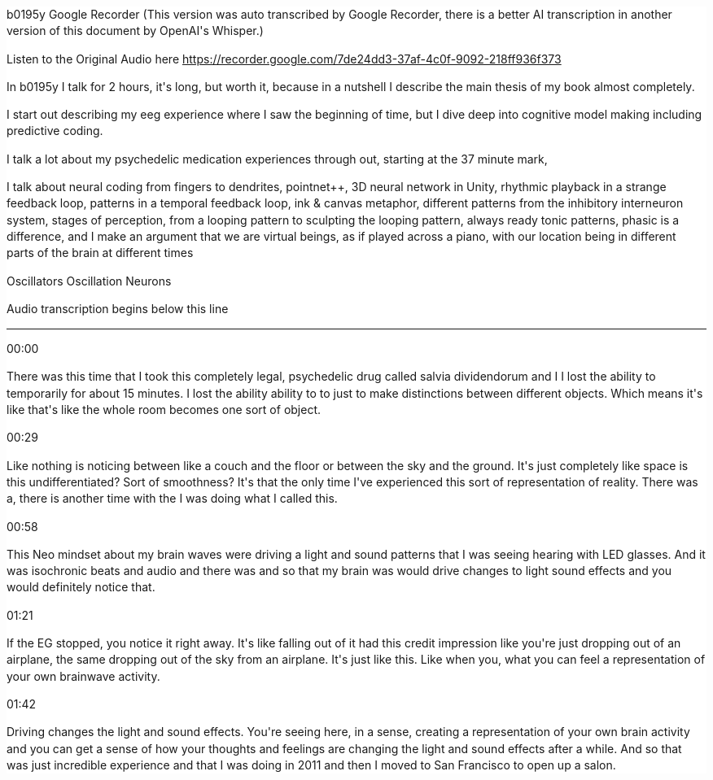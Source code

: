 b0195y Google Recorder (This version was auto transcribed by Google Recorder, there is a better AI transcription in another version of this document by OpenAI's Whisper.)

Listen to the Original Audio here https://recorder.google.com/7de24dd3-37af-4c0f-9092-218ff936f373

In b0195y I talk for 2 hours, it's long, but worth it, because in a nutshell I describe the main thesis of my book almost completely.

I start out describing my eeg experience where I saw the beginning of time, but I dive deep into cognitive model making including predictive coding.

I talk a lot about my psychedelic medication experiences through out, starting at the 37 minute mark,

I talk about neural coding from fingers to dendrites, pointnet++, 3D neural network in Unity, rhythmic playback in a strange feedback loop, patterns in a temporal feedback loop, ink & canvas metaphor, different patterns from the inhibitory interneuron system, stages of perception, from a looping pattern to sculpting the looping pattern, always ready tonic patterns, phasic is a difference, and I make an argument that we are virtual beings, as if played across a piano, with our location being in different parts of the brain at different times

Oscillators Oscillation Neurons

Audio transcription begins below this line

---------------------------------------------------------------------------------------------------------------

00:00

There was this time that I took this completely legal, psychedelic drug called salvia dividendorum and I I lost the ability to temporarily for about 15 minutes. I lost the ability ability to to just to make distinctions between different objects. Which means it's like that's like the whole room becomes one sort of object.

00:29

Like nothing is noticing between like a couch and the floor or between the sky and the ground. It's just completely like space is this undifferentiated? Sort of smoothness? It's that the only time I've experienced this sort of representation of reality. There was a, there is another time with the I was doing what I called this.

00:58

This Neo mindset about my brain waves were driving a light and sound patterns that I was seeing hearing with LED glasses. And it was isochronic beats and audio and there was and so that my brain was would drive changes to light sound effects and you would definitely notice that.

01:21

If the EG stopped, you notice it right away. It's like falling out of it had this credit impression like you're just dropping out of an airplane, the same dropping out of the sky from an airplane. It's just like this. Like when you, what you can feel a representation of your own brainwave activity.

01:42

Driving changes the light and sound effects. You're seeing here, in a sense, creating a representation of your own brain activity and you can get a sense of how your thoughts and feelings are changing the light and sound effects after a while. And so that was just incredible experience and that I was doing in 2011 and then I moved to San Francisco to open up a salon.
